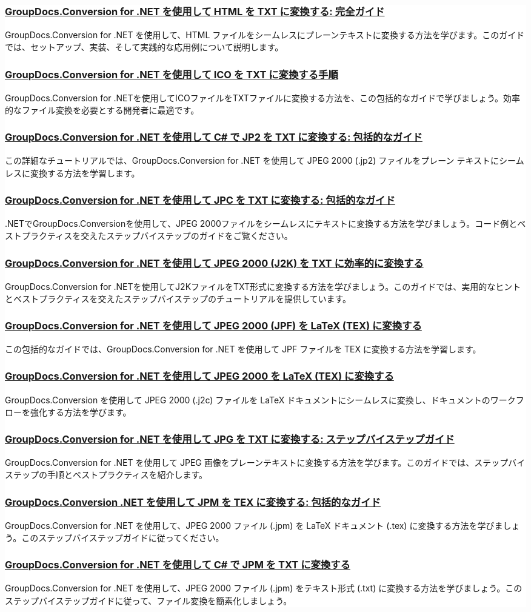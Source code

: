 ### [GroupDocs.Conversion for .NET を使用して HTML を TXT に変換する: 完全ガイド](./html-to-txt-conversion-groupdocs-dotnet/)
GroupDocs.Conversion for .NET を使用して、HTML ファイルをシームレスにプレーンテキストに変換する方法を学びます。このガイドでは、セットアップ、実装、そして実践的な応用例について説明します。

### [GroupDocs.Conversion for .NET を使用して ICO を TXT に変換する手順](./convert-ico-to-txt-groupdocs-conversion-dotnet/)
GroupDocs.Conversion for .NETを使用してICOファイルをTXTファイルに変換する方法を、この包括的なガイドで学びましょう。効率的なファイル変換を必要とする開発者に最適です。

### [GroupDocs.Conversion for .NET を使用して C# で JP2 を TXT に変換する: 包括的なガイド](./convert-jp2-to-txt-using-groupdocs-conversion-dotnet/)
この詳細なチュートリアルでは、GroupDocs.Conversion for .NET を使用して JPEG 2000 (.jp2) ファイルをプレーン テキストにシームレスに変換する方法を学習します。

### [GroupDocs.Conversion for .NET を使用して JPC を TXT に変換する: 包括的なガイド](./convert-jpc-to-txt-groupdocs-conversion-dotnet/)
.NETでGroupDocs.Conversionを使用して、JPEG 2000ファイルをシームレスにテキストに変換する方法を学びましょう。コード例とベストプラクティスを交えたステップバイステップのガイドをご覧ください。

### [GroupDocs.Conversion for .NET を使用して JPEG 2000 (J2K) を TXT に効率的に変換する](./convert-jpeg-2000-to-txt-groupdocs-conversion-net/)
GroupDocs.Conversion for .NETを使用してJ2KファイルをTXT形式に変換する方法を学びましょう。このガイドでは、実用的なヒントとベストプラクティスを交えたステップバイステップのチュートリアルを提供しています。

### [GroupDocs.Conversion for .NET を使用して JPEG 2000 (JPF) を LaTeX (TEX) に変換する](./convert-jpf-to-tex-groupdocs-dotnet/)
この包括的なガイドでは、GroupDocs.Conversion for .NET を使用して JPF ファイルを TEX に変換する方法を学習します。

### [GroupDocs.Conversion for .NET を使用して JPEG 2000 を LaTeX (TEX) に変換する](./convert-jpeg-2000-to-latex-using-groupdocs/)
GroupDocs.Conversion を使用して JPEG 2000 (.j2c) ファイルを LaTeX ドキュメントにシームレスに変換し、ドキュメントのワークフローを強化する方法を学びます。

### [GroupDocs.Conversion for .NET を使用して JPG を TXT に変換する: ステップバイステップガイド](./convert-jpg-to-txt-groupdocs-net/)
GroupDocs.Conversion for .NET を使用して JPEG 画像をプレーンテキストに変換する方法を学びます。このガイドでは、ステップバイステップの手順とベストプラクティスを紹介します。

### [GroupDocs.Conversion .NET を使用して JPM を TEX に変換する: 包括的なガイド](./convert-jpm-to-tex-groupdocs-dotnet/)
GroupDocs.Conversion for .NET を使用して、JPEG 2000 ファイル (.jpm) を LaTeX ドキュメント (.tex) に変換する方法を学びましょう。このステップバイステップガイドに従ってください。

### [GroupDocs.Conversion for .NET を使用して C# で JPM を TXT に変換する](./convert-jpm-to-txt-groupdocs-dotnet/)
GroupDocs.Conversion for .NET を使用して、JPEG 2000 ファイル (.jpm) をテキスト形式 (.txt) に変換する方法を学びましょう。このステップバイステップガイドに従って、ファイル変換を簡素化しましょう。
